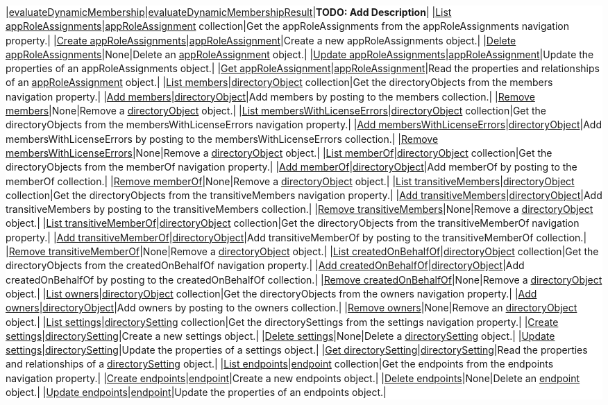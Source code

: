 |[evaluateDynamicMembership](../api/group-evaluatedynamicmembership.md)|[evaluateDynamicMembershipResult](../resources/evaluatedynamicmembershipresult.md)|**TODO: Add Description**|
|[List appRoleAssignments](../api/group-list-approleassignments.md)|[appRoleAssignment](../resources/approleassignment.md) collection|Get the appRoleAssignments from the appRoleAssignments navigation property.|
|[Create appRoleAssignments](../api/group-post-approleassignments.md)|[appRoleAssignment](../resources/approleassignment.md)|Create a new appRoleAssignments object.|
|[Delete appRoleAssignments](../api/group-delete-approleassignments.md)|None|Delete an [appRoleAssignment](../resources/approleassignment.md) object.|
|[Update appRoleAssignments](../api/group-update-approleassignments.md)|[appRoleAssignment](../resources/approleassignment.md)|Update the properties of an appRoleAssignments object.|
|[Get appRoleAssignment](../api/approleassignment-get.md)|[appRoleAssignment](../resources/approleassignment.md)|Read the properties and relationships of an [appRoleAssignment](../resources/approleassignment.md) object.|
|[List members](../api/group-list-members.md)|[directoryObject](../resources/directoryobject.md) collection|Get the directoryObjects from the members navigation property.|
|[Add members](../api/group-post-members.md)|[directoryObject](../resources/directoryobject.md)|Add members by posting to the members collection.|
|[Remove members](../api/group-delete-members.md)|None|Remove a [directoryObject](../resources/directoryobject.md) object.|
|[List membersWithLicenseErrors](../api/group-list-memberswithlicenseerrors.md)|[directoryObject](../resources/directoryobject.md) collection|Get the directoryObjects from the membersWithLicenseErrors navigation property.|
|[Add membersWithLicenseErrors](../api/group-post-memberswithlicenseerrors.md)|[directoryObject](../resources/directoryobject.md)|Add membersWithLicenseErrors by posting to the membersWithLicenseErrors collection.|
|[Remove membersWithLicenseErrors](../api/group-delete-memberswithlicenseerrors.md)|None|Remove a [directoryObject](../resources/directoryobject.md) object.|
|[List memberOf](../api/group-list-memberof.md)|[directoryObject](../resources/directoryobject.md) collection|Get the directoryObjects from the memberOf navigation property.|
|[Add memberOf](../api/group-post-memberof.md)|[directoryObject](../resources/directoryobject.md)|Add memberOf by posting to the memberOf collection.|
|[Remove memberOf](../api/group-delete-memberof.md)|None|Remove a [directoryObject](../resources/directoryobject.md) object.|
|[List transitiveMembers](../api/group-list-transitivemembers.md)|[directoryObject](../resources/directoryobject.md) collection|Get the directoryObjects from the transitiveMembers navigation property.|
|[Add transitiveMembers](../api/group-post-transitivemembers.md)|[directoryObject](../resources/directoryobject.md)|Add transitiveMembers by posting to the transitiveMembers collection.|
|[Remove transitiveMembers](../api/group-delete-transitivemembers.md)|None|Remove a [directoryObject](../resources/directoryobject.md) object.|
|[List transitiveMemberOf](../api/group-list-transitivememberof.md)|[directoryObject](../resources/directoryobject.md) collection|Get the directoryObjects from the transitiveMemberOf navigation property.|
|[Add transitiveMemberOf](../api/group-post-transitivememberof.md)|[directoryObject](../resources/directoryobject.md)|Add transitiveMemberOf by posting to the transitiveMemberOf collection.|
|[Remove transitiveMemberOf](../api/group-delete-transitivememberof.md)|None|Remove a [directoryObject](../resources/directoryobject.md) object.|
|[List createdOnBehalfOf](../api/group-list-createdonbehalfof.md)|[directoryObject](../resources/directoryobject.md) collection|Get the directoryObjects from the createdOnBehalfOf navigation property.|
|[Add createdOnBehalfOf](../api/group-post-createdonbehalfof.md)|[directoryObject](../resources/directoryobject.md)|Add createdOnBehalfOf by posting to the createdOnBehalfOf collection.|
|[Remove createdOnBehalfOf](../api/group-delete-createdonbehalfof.md)|None|Remove a [directoryObject](../resources/directoryobject.md) object.|
|[List owners](../api/group-list-owners.md)|[directoryObject](../resources/directoryobject.md) collection|Get the directoryObjects from the owners navigation property.|
|[Add owners](../api/group-post-owners.md)|[directoryObject](../resources/directoryobject.md)|Add owners by posting to the owners collection.|
|[Remove owners](../api/group-delete-owners.md)|None|Remove an [directoryObject](../resources/directoryobject.md) object.|
|[List settings](../api/group-list-settings.md)|[directorySetting](../resources/directorysetting.md) collection|Get the directorySettings from the settings navigation property.|
|[Create settings](../api/group-post-settings.md)|[directorySetting](../resources/directorysetting.md)|Create a new settings object.|
|[Delete settings](../api/group-delete-settings.md)|None|Delete a [directorySetting](../resources/directorysetting.md) object.|
|[Update settings](../api/group-update-settings.md)|[directorySetting](../resources/directorysetting.md)|Update the properties of a settings object.|
|[Get directorySetting](../api/directorysetting-get.md)|[directorySetting](../resources/directorysetting.md)|Read the properties and relationships of a [directorySetting](../resources/directorysetting.md) object.|
|[List endpoints](../api/group-list-endpoints.md)|[endpoint](../resources/endpoint.md) collection|Get the endpoints from the endpoints navigation property.|
|[Create endpoints](../api/group-post-endpoints.md)|[endpoint](../resources/endpoint.md)|Create a new endpoints object.|
|[Delete endpoints](../api/group-delete-endpoints.md)|None|Delete an [endpoint](../resources/endpoint.md) object.|
|[Update endpoints](../api/group-update-endpoints.md)|[endpoint](../resources/endpoint.md)|Update the properties of an endpoints object.|